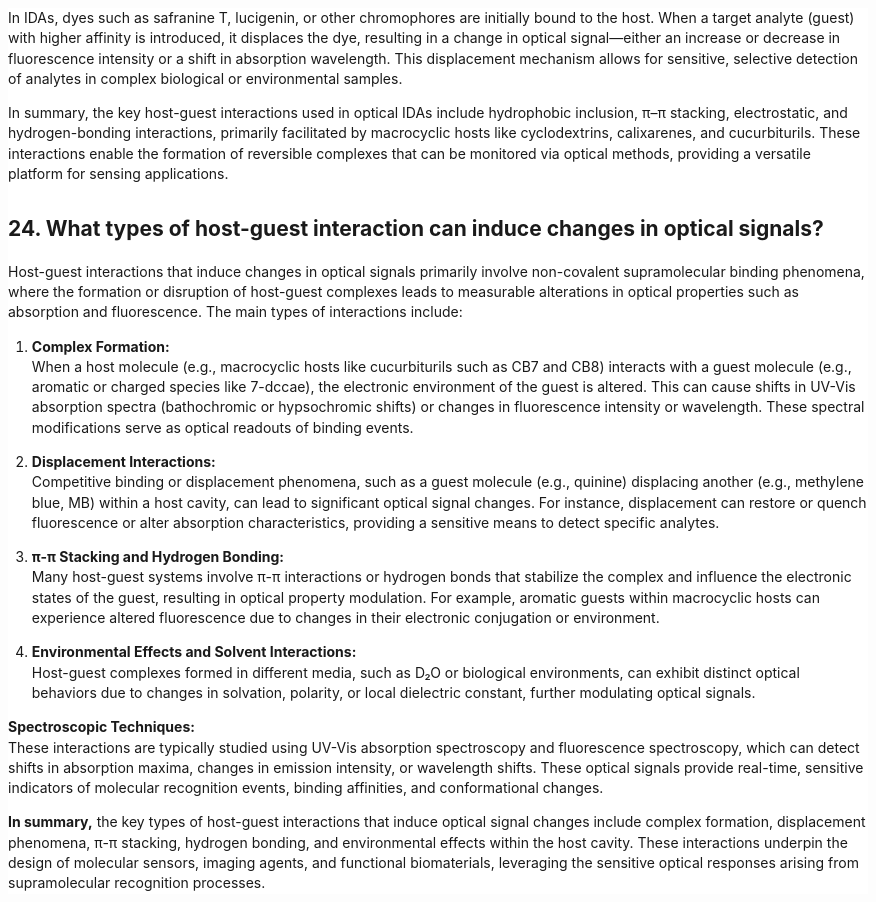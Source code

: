 In IDAs, dyes such as safranine T, lucigenin, or other chromophores are initially bound to the host. When a target analyte (guest) with higher affinity is introduced, it displaces the dye, resulting in a change in optical signal—either an increase or decrease in fluorescence intensity or a shift in absorption wavelength. This displacement mechanism allows for sensitive, selective detection of analytes in complex biological or environmental samples.

In summary, the key host-guest interactions used in optical IDAs include hydrophobic inclusion, π–π stacking, electrostatic, and hydrogen-bonding interactions, primarily facilitated by macrocyclic hosts like cyclodextrins, calixarenes, and cucurbiturils. These interactions enable the formation of reversible complexes that can be monitored via optical methods, providing a versatile platform for sensing applications.

## 24. What types of host-guest interaction can induce changes in optical signals?

Host-guest interactions that induce changes in optical signals primarily involve non-covalent supramolecular binding phenomena, where the formation or disruption of host-guest complexes leads to measurable alterations in optical properties such as absorption and fluorescence. The main types of interactions include:

1. **Complex Formation:**  
   When a host molecule (e.g., macrocyclic hosts like cucurbiturils such as CB7 and CB8) interacts with a guest molecule (e.g., aromatic or charged species like 7-dccae), the electronic environment of the guest is altered. This can cause shifts in UV-Vis absorption spectra (bathochromic or hypsochromic shifts) or changes in fluorescence intensity or wavelength. These spectral modifications serve as optical readouts of binding events.

2. **Displacement Interactions:**  
   Competitive binding or displacement phenomena, such as a guest molecule (e.g., quinine) displacing another (e.g., methylene blue, MB) within a host cavity, can lead to significant optical signal changes. For instance, displacement can restore or quench fluorescence or alter absorption characteristics, providing a sensitive means to detect specific analytes.

3. **π-π Stacking and Hydrogen Bonding:**  
   Many host-guest systems involve π-π interactions or hydrogen bonds that stabilize the complex and influence the electronic states of the guest, resulting in optical property modulation. For example, aromatic guests within macrocyclic hosts can experience altered fluorescence due to changes in their electronic conjugation or environment.

4. **Environmental Effects and Solvent Interactions:**  
   Host-guest complexes formed in different media, such as D₂O or biological environments, can exhibit distinct optical behaviors due to changes in solvation, polarity, or local dielectric constant, further modulating optical signals.

**Spectroscopic Techniques:**  
These interactions are typically studied using UV-Vis absorption spectroscopy and fluorescence spectroscopy, which can detect shifts in absorption maxima, changes in emission intensity, or wavelength shifts. These optical signals provide real-time, sensitive indicators of molecular recognition events, binding affinities, and conformational changes.

**In summary,** the key types of host-guest interactions that induce optical signal changes include complex formation, displacement phenomena, π-π stacking, hydrogen bonding, and environmental effects within the host cavity. These interactions underpin the design of molecular sensors, imaging agents, and functional biomaterials, leveraging the sensitive optical responses arising from supramolecular recognition processes.
